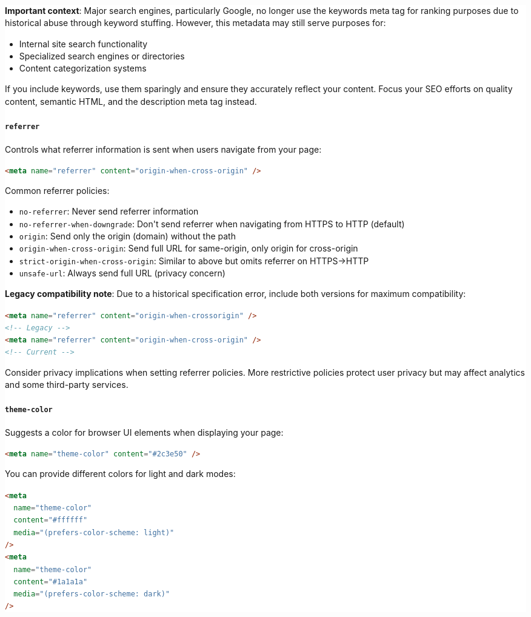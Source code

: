 **Important context**: Major search engines, particularly Google, no longer use the keywords meta tag for ranking purposes due to historical abuse through keyword stuffing. However, this metadata may still serve purposes for:

- Internal site search functionality
- Specialized search engines or directories
- Content categorization systems

If you include keywords, use them sparingly and ensure they accurately reflect your content. Focus your SEO efforts on quality content, semantic HTML, and the description meta tag instead.

#### `referrer`

Controls what referrer information is sent when users navigate from your page:

```html
<meta name="referrer" content="origin-when-cross-origin" />
```

Common referrer policies:

- `no-referrer`: Never send referrer information
- `no-referrer-when-downgrade`: Don't send referrer when navigating from HTTPS to HTTP (default)
- `origin`: Send only the origin (domain) without the path
- `origin-when-cross-origin`: Send full URL for same-origin, only origin for cross-origin
- `strict-origin-when-cross-origin`: Similar to above but omits referrer on HTTPS→HTTP
- `unsafe-url`: Always send full URL (privacy concern)

**Legacy compatibility note**: Due to a historical specification error, include both versions for maximum compatibility:

```html
<meta name="referrer" content="origin-when-crossorigin" />
<!-- Legacy -->
<meta name="referrer" content="origin-when-cross-origin" />
<!-- Current -->
```

Consider privacy implications when setting referrer policies. More restrictive policies protect user privacy but may affect analytics and some third-party services.

#### `theme-color`

Suggests a color for browser UI elements when displaying your page:

```html
<meta name="theme-color" content="#2c3e50" />
```

You can provide different colors for light and dark modes:

```html
<meta
  name="theme-color"
  content="#ffffff"
  media="(prefers-color-scheme: light)"
/>
<meta
  name="theme-color"
  content="#1a1a1a"
  media="(prefers-color-scheme: dark)"
/>
```

